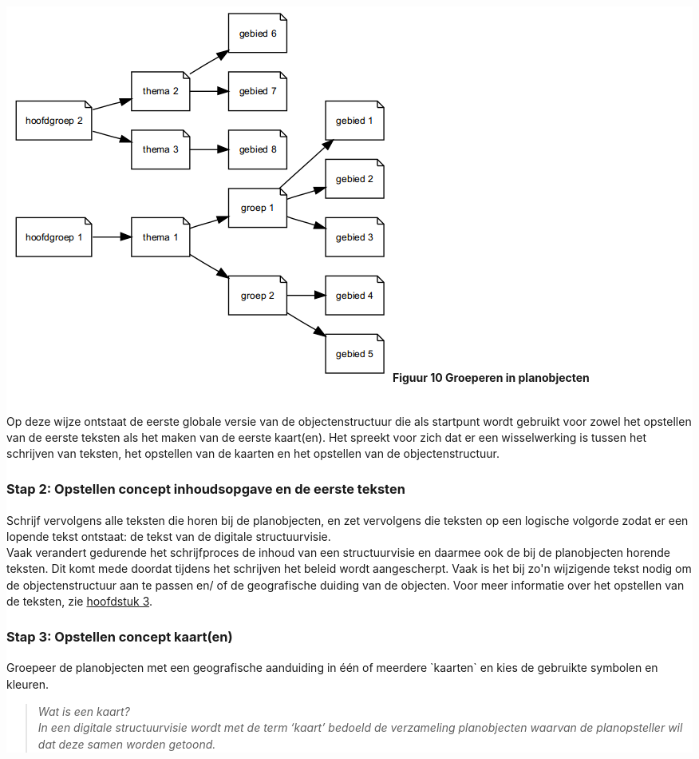 ![](media/37a065357f23d607edf3f5d12b86ac80.png)
**Figuur 10 Groeperen in planobjecten**
<br/><br/>

Op deze wijze ontstaat de eerste globale versie van de objectenstructuur die als
startpunt wordt gebruikt voor zowel het opstellen van de eerste teksten als het
maken van de eerste kaart(en). Het spreekt voor zich dat er een wisselwerking is
tussen het schrijven van teksten, het opstellen van de kaarten en het opstellen
van de objectenstructuur.

### Stap 2: Opstellen concept inhoudsopgave en de eerste teksten

Schrijf vervolgens alle teksten die horen bij de planobjecten, en zet vervolgens
die teksten op een logische volgorde zodat er een lopende tekst ontstaat: de
tekst van de digitale structuurvisie.  
Vaak verandert gedurende het schrijfproces de inhoud van een structuurvisie en
daarmee ook de bij de planobjecten horende teksten. Dit komt mede doordat
tijdens het schrijven het beleid wordt aangescherpt. Vaak is het bij zo'n
wijzigende tekst nodig om de objectenstructuur aan te passen en/ of de
geografische duiding van de objecten. Voor meer informatie over het opstellen
van de teksten, zie [hoofdstuk 3](#H03).

### Stap 3: Opstellen concept kaart(en)
Groepeer de planobjecten met een geografische aanduiding in één of meerdere
\`kaarten\` en kies de gebruikte symbolen en kleuren.
>*Wat is een kaart?  
>In een digitale structuurvisie wordt met de term ‘kaart’ bedoeld de verzameling planobjecten waarvan de planopsteller wil dat deze samen worden getoond.*
